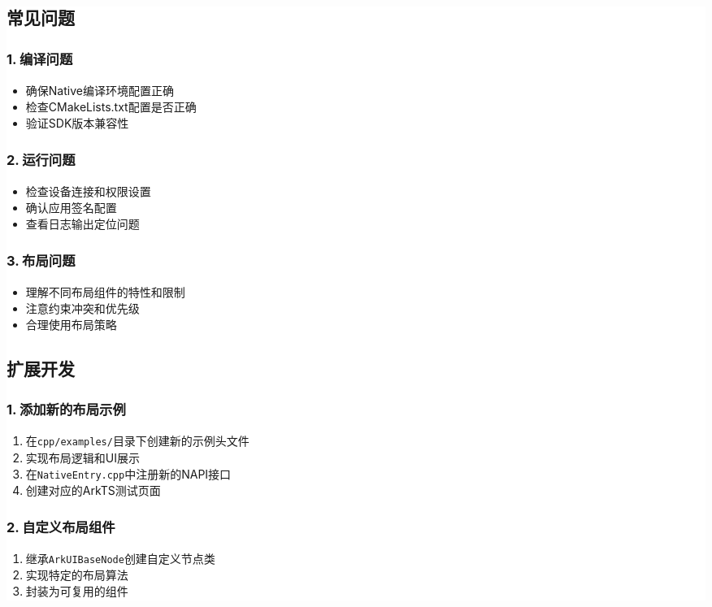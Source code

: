 ## 常见问题

### 1. 编译问题
- 确保Native编译环境配置正确
- 检查CMakeLists.txt配置是否正确
- 验证SDK版本兼容性

### 2. 运行问题
- 检查设备连接和权限设置
- 确认应用签名配置
- 查看日志输出定位问题

### 3. 布局问题
- 理解不同布局组件的特性和限制
- 注意约束冲突和优先级
- 合理使用布局策略

## 扩展开发

### 1. 添加新的布局示例
1. 在`cpp/examples/`目录下创建新的示例头文件
2. 实现布局逻辑和UI展示
3. 在`NativeEntry.cpp`中注册新的NAPI接口
4. 创建对应的ArkTS测试页面

### 2. 自定义布局组件
1. 继承`ArkUIBaseNode`创建自定义节点类
2. 实现特定的布局算法
3. 封装为可复用的组件